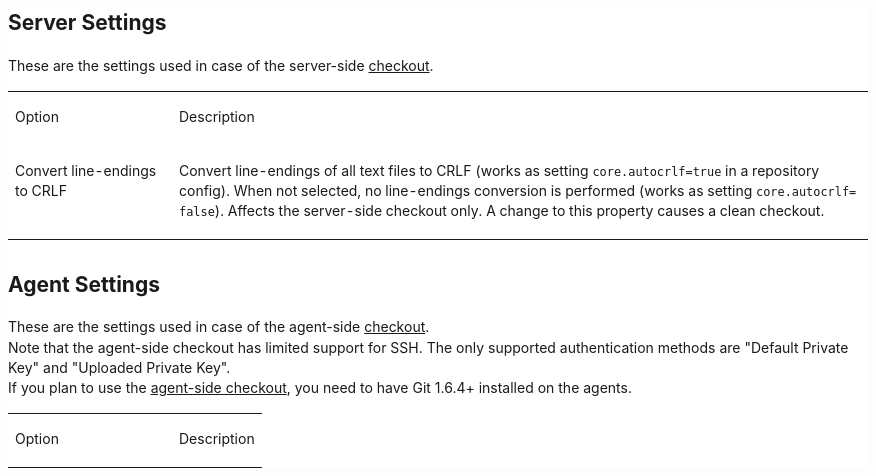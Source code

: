
## Server Settings

These are the settings used in case of the server\-side [checkout](vcs-checkout-mode.md).

<table><tr>

<td width="150">

Option


</td>

<td>

Description


</td></tr><tr>

<td>

<anchor name="serverAutoCRLF"/>

 Convert line\-endings to CRLF


</td>

<td>

Convert line\-endings of all text files to CRLF (works as setting `core.autocrlf=true` in a repository config). When not selected, no line\-endings conversion is performed (works as setting `core.autocrlf=false`). Affects the server\-side checkout only. A change to this property causes a clean checkout.


</td></tr></table>

## Agent Settings

<anchor name="agentSettings"/>

These are the settings used in case of the agent-side [checkout](vcs-checkout-mode.md).   
Note that the agent-side checkout has limited support for SSH. The only supported authentication methods are "Default Private Key" and "Uploaded Private Key".   
If you plan to use the [agent-side checkout](vcs-checkout-mode.md), you need to have Git 1.6.4\+ installed on the agents.

<table><tr>

<td width="150">

Option


</td>

<td>

Description
